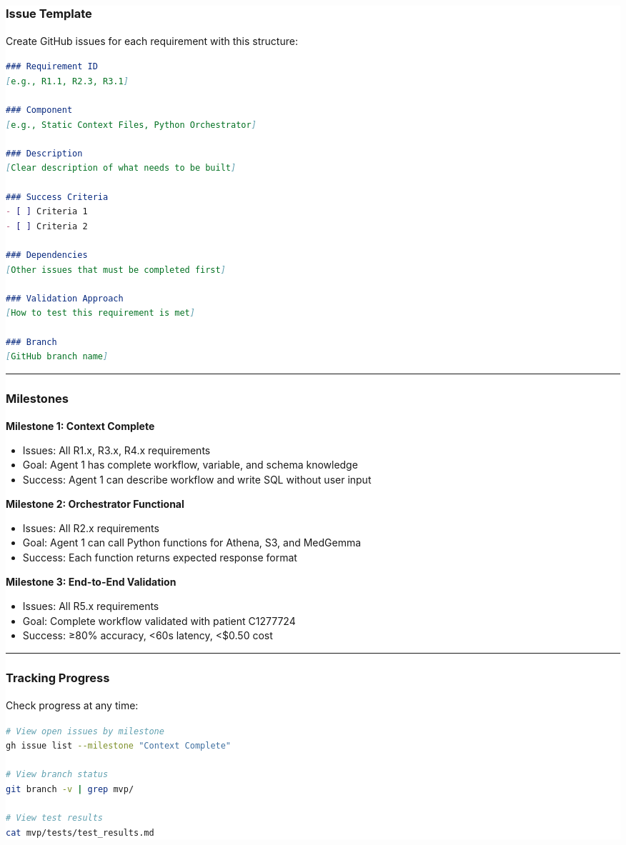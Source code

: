 ### Issue Template

Create GitHub issues for each requirement with this structure:

```markdown
### Requirement ID
[e.g., R1.1, R2.3, R3.1]

### Component
[e.g., Static Context Files, Python Orchestrator]

### Description
[Clear description of what needs to be built]

### Success Criteria
- [ ] Criteria 1
- [ ] Criteria 2

### Dependencies
[Other issues that must be completed first]

### Validation Approach
[How to test this requirement is met]

### Branch
[GitHub branch name]
```

---

### Milestones

**Milestone 1: Context Complete**
- Issues: All R1.x, R3.x, R4.x requirements
- Goal: Agent 1 has complete workflow, variable, and schema knowledge
- Success: Agent 1 can describe workflow and write SQL without user input

**Milestone 2: Orchestrator Functional**
- Issues: All R2.x requirements
- Goal: Agent 1 can call Python functions for Athena, S3, and MedGemma
- Success: Each function returns expected response format

**Milestone 3: End-to-End Validation**
- Issues: All R5.x requirements
- Goal: Complete workflow validated with patient C1277724
- Success: ≥80% accuracy, <60s latency, <$0.50 cost

---

### Tracking Progress

Check progress at any time:
```bash
# View open issues by milestone
gh issue list --milestone "Context Complete"

# View branch status
git branch -v | grep mvp/

# View test results
cat mvp/tests/test_results.md
```
